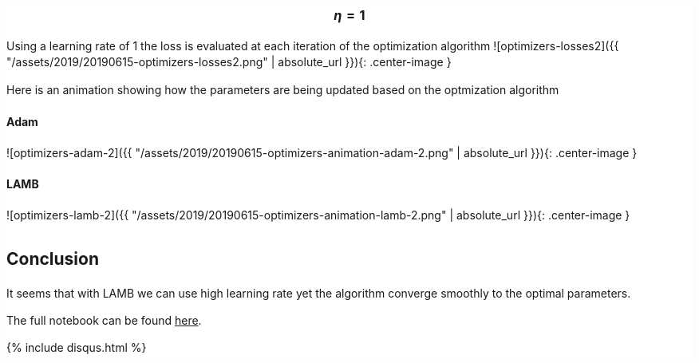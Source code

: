 ### $$\eta = 1$$
Using a learning rate of 1 the loss is evaluated at each iteration of the optimization algorithm
![optimizers-losses2]({{ "/assets/2019/20190615-optimizers-losses2.png" | absolute_url }}){: .center-image }

Here is an animation showing how the parameters are being updated based on the optmization algorithm
#### Adam
![optimizers-adam-2]({{ "/assets/2019/20190615-optimizers-animation-adam-2.png" | absolute_url }}){: .center-image }

#### LAMB
![optimizers-lamb-2]({{ "/assets/2019/20190615-optimizers-animation-lamb-2.png" | absolute_url }}){: .center-image }

## Conclusion
It seems that with LAMB we can use high learning rate yet the algorithm converge smoothly to the optimal parameters.

The full notebook can be found [here](https://github.com/dzlab/deepprojects/blob/master/visualization/Optimizers_in_Action.ipynb).

{% include disqus.html %}